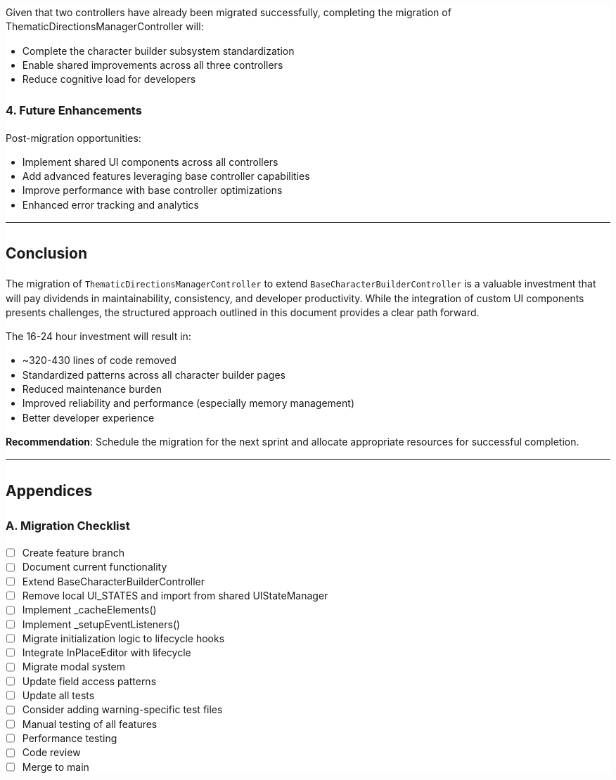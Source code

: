 Given that two controllers have already been migrated successfully, completing the migration of ThematicDirectionsManagerController will:

- Complete the character builder subsystem standardization
- Enable shared improvements across all three controllers
- Reduce cognitive load for developers

### 4. **Future Enhancements**

Post-migration opportunities:

- Implement shared UI components across all controllers
- Add advanced features leveraging base controller capabilities
- Improve performance with base controller optimizations
- Enhanced error tracking and analytics

---

## Conclusion

The migration of `ThematicDirectionsManagerController` to extend `BaseCharacterBuilderController` is a valuable investment that will pay dividends in maintainability, consistency, and developer productivity. While the integration of custom UI components presents challenges, the structured approach outlined in this document provides a clear path forward.

The 16-24 hour investment will result in:

- ~320-430 lines of code removed
- Standardized patterns across all character builder pages
- Reduced maintenance burden
- Improved reliability and performance (especially memory management)
- Better developer experience

**Recommendation**: Schedule the migration for the next sprint and allocate appropriate resources for successful completion.

---

## Appendices

### A. Migration Checklist

- [ ] Create feature branch
- [ ] Document current functionality
- [ ] Extend BaseCharacterBuilderController
- [ ] Remove local UI_STATES and import from shared UIStateManager
- [ ] Implement \_cacheElements()
- [ ] Implement \_setupEventListeners()
- [ ] Migrate initialization logic to lifecycle hooks
- [ ] Integrate InPlaceEditor with lifecycle
- [ ] Migrate modal system
- [ ] Update field access patterns
- [ ] Update all tests
- [ ] Consider adding warning-specific test files
- [ ] Manual testing of all features
- [ ] Performance testing
- [ ] Code review
- [ ] Merge to main

